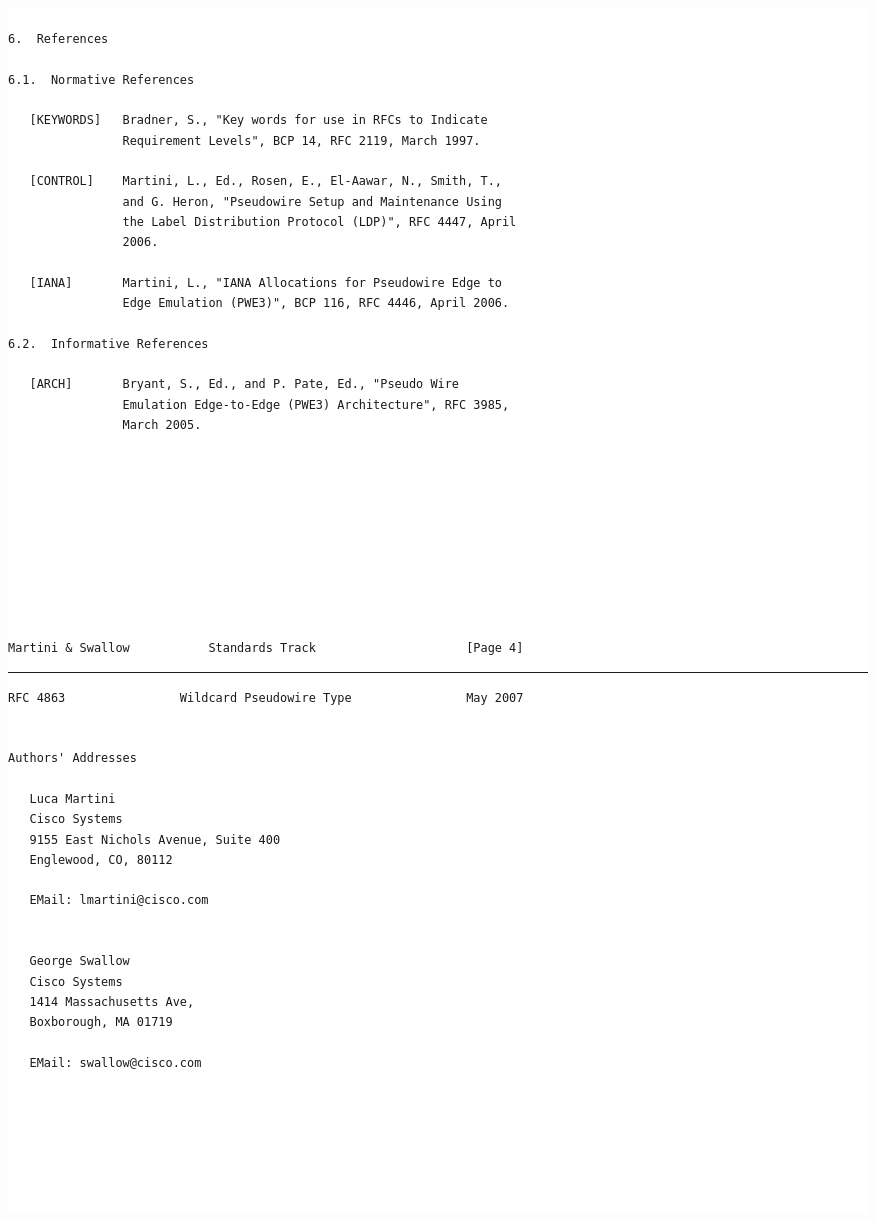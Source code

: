 ``` newpage

6.  References

6.1.  Normative References

   [KEYWORDS]   Bradner, S., "Key words for use in RFCs to Indicate
                Requirement Levels", BCP 14, RFC 2119, March 1997.

   [CONTROL]    Martini, L., Ed., Rosen, E., El-Aawar, N., Smith, T.,
                and G. Heron, "Pseudowire Setup and Maintenance Using
                the Label Distribution Protocol (LDP)", RFC 4447, April
                2006.

   [IANA]       Martini, L., "IANA Allocations for Pseudowire Edge to
                Edge Emulation (PWE3)", BCP 116, RFC 4446, April 2006.

6.2.  Informative References

   [ARCH]       Bryant, S., Ed., and P. Pate, Ed., "Pseudo Wire
                Emulation Edge-to-Edge (PWE3) Architecture", RFC 3985,
                March 2005.










Martini & Swallow           Standards Track                     [Page 4]
```

------------------------------------------------------------------------

``` newpage
RFC 4863                Wildcard Pseudowire Type                May 2007


Authors' Addresses

   Luca Martini
   Cisco Systems
   9155 East Nichols Avenue, Suite 400
   Englewood, CO, 80112

   EMail: lmartini@cisco.com


   George Swallow
   Cisco Systems
   1414 Massachusetts Ave,
   Boxborough, MA 01719

   EMail: swallow@cisco.com








```
